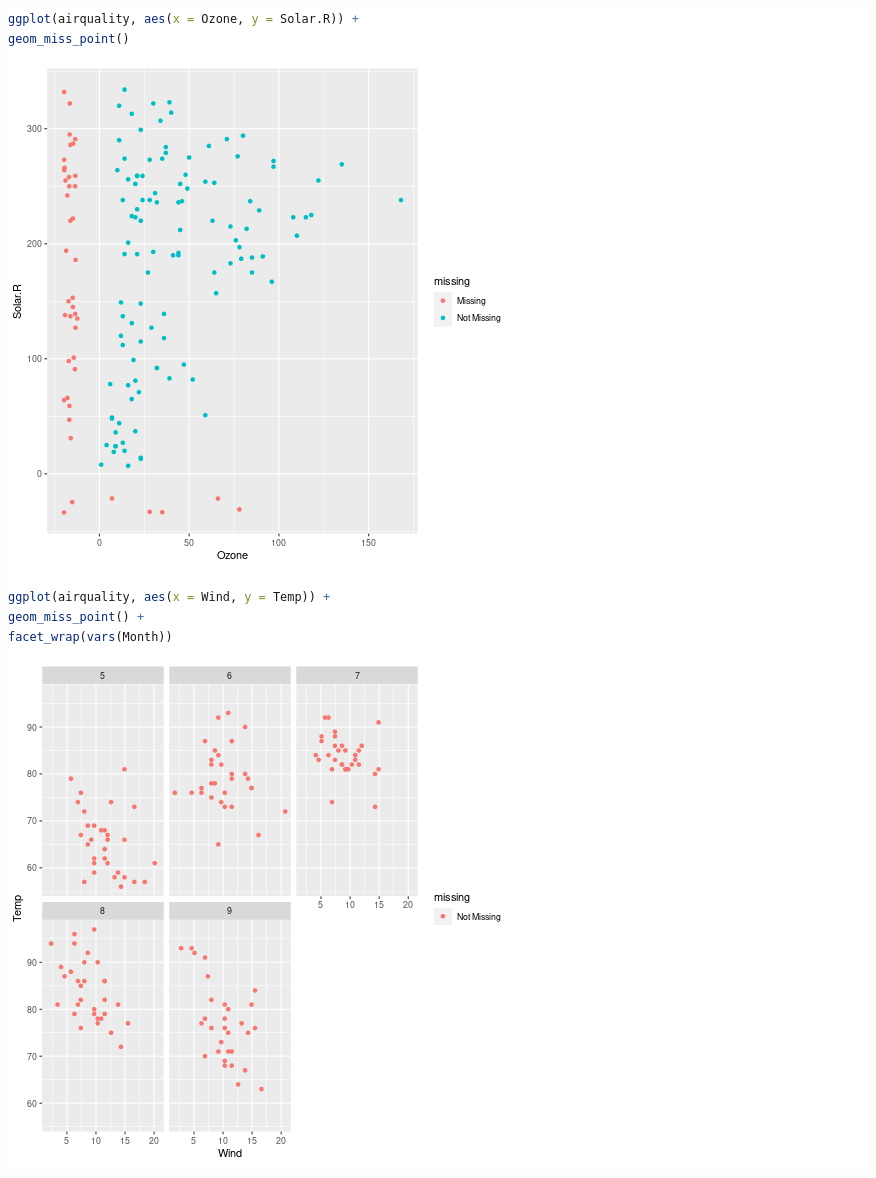 ```r
ggplot(airquality, aes(x = Ozone, y = Solar.R)) +
geom_miss_point()
```

![plot of chunk Stats1](figure/Stats1-6.png)

```r
ggplot(airquality, aes(x = Wind, y = Temp)) +
geom_miss_point() +
facet_wrap(vars(Month))
```

![plot of chunk Stats1](figure/Stats1-7.png)
